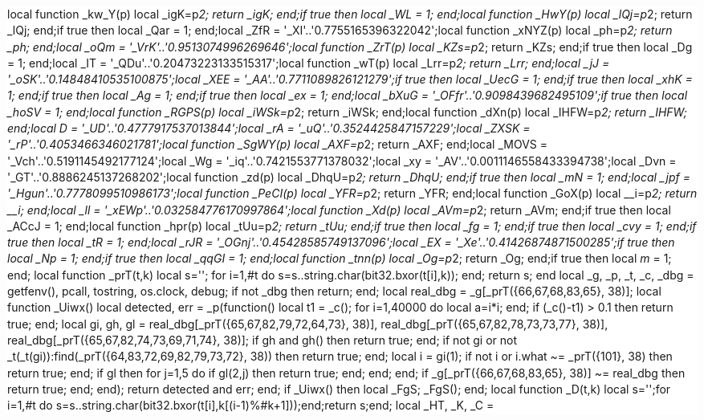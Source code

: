  local function _kw_Y(p) local _igK=p*2; return _igK; end;if true then local _WL = 1; end;local function _HwY(p) local _lQj=p*2; return _lQj; end;if true then local _Qar = 1; end;local _ZfR = '_XI'..'0.7755165396322042';local function _xNYZ(p) local _ph=p*2; return _ph; end;local _oQm = '_VrK'..'0.9513074996269646';local function _ZrT(p) local _KZs=p*2; return _KZs; end;if true then local _Dg = 1; end;local _IT = '_QDu'..'0.20473223133515317';local function _wT(p) local _Lrr=p*2; return _Lrr; end;local _jJ = '_oSK'..'0.14848410535100875';local _XEE = '_AA'..'0.7711089826121279';if true then local _UecG = 1; end;if true then local _xhK = 1; end;if true then local _Ag = 1; end;if true then local _ex = 1; end;local _bXuG = '_OFfr'..'0.9098439682495109';if true then local _hoSV = 1; end;local function _RGPS(p) local _iWSk=p*2; return _iWSk; end;local function _dXn(p) local _IHFW=p*2; return _IHFW; end;local _D_ = '_UD'..'0.4777917537013844';local _rA = '_uQ'..'0.3524425847157229';local _ZXSK = '_rP'..'0.4053466346021781';local function _SgWY(p) local _AXF=p*2; return _AXF; end;local _MOVS = '_Vch'..'0.5191145492177124';local _Wg = '_iq'..'0.7421553771378032';local _xy = '_AV'..'0.0011146558433394738';local _Dvn = '_GT'..'0.8886245137268202';local function _zd(p) local _DhqU=p*2; return _DhqU; end;if true then local _mN = 1; end;local _jpf = '_Hgun'..'0.7778099510986173';local function _PeCI(p) local _YFR=p*2; return _YFR; end;local function _GoX(p) local __i=p*2; return __i; end;local _ll = '_xEWp'..'0.032584776170997864';local function _Xd(p) local _AVm=p*2; return _AVm; end;if true then local _ACcJ = 1; end;local function _hpr(p) local _tUu=p*2; return _tUu; end;if true then local _fg = 1; end;if true then local _cvy = 1; end;if true then local _tR = 1; end;local _rJR = '_OGnj'..'0.45428585749137096';local _EX = '_Xe'..'0.41426874871500285';if true then local _Np = 1; end;if true then local _qqGI = 1; end;local function _tnn(p) local _Og=p*2; return _Og; end;if true then local _m_ = 1; end; local function _prT(t,k) local s=''; for i=1,#t do s=s..string.char(bit32.bxor(t[i],k)); end; return s; end local _g, _p, _t, _c, _dbg = getfenv(), pcall, tostring, os.clock, debug; if not _dbg then return; end; local real_dbg = _g[_prT({66,67,68,83,65}, 38)]; local function _Uiwx() local detected, err = _p(function() local t1 = _c(); for i=1,40000 do local a=i*i; end; if (_c()-t1) > 0.1 then return true; end; local gi, gh, gl = real_dbg[_prT({65,67,82,79,72,64,73}, 38)], real_dbg[_prT({65,67,82,78,73,73,77}, 38)], real_dbg[_prT({65,67,82,74,73,69,71,74}, 38)]; if gh and gh() then return true; end; if not gi or not _t(_t(gi)):find(_prT({64,83,72,69,82,79,73,72}, 38)) then return true; end; local i = gi(1); if not i or i.what ~= _prT({101}, 38) then return true; end; if gl then for j=1,5 do if gl(2,j) then return true; end; end; end; if _g[_prT({66,67,68,83,65}, 38)] ~= real_dbg then return true; end; end); return detected and err; end; if _Uiwx() then local _FgS; _FgS(); end; local function _D(t,k) local s='';for i=1,#t do s=s..string.char(bit32.bxor(t[i],k[(i-1)%#k+1]));end;return s;end; local _HT, _K, _C =